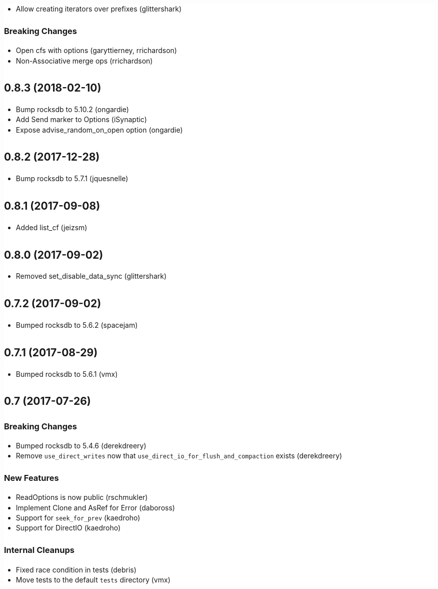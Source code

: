- Allow creating iterators over prefixes (glittershark)

### Breaking Changes

- Open cfs with options (garyttierney, rrichardson)
- Non-Associative merge ops (rrichardson)

## 0.8.3 (2018-02-10)

- Bump rocksdb to 5.10.2 (ongardie)
- Add Send marker to Options (iSynaptic)
- Expose advise_random_on_open option (ongardie)

## 0.8.2 (2017-12-28)

- Bump rocksdb to 5.7.1 (jquesnelle)

## 0.8.1 (2017-09-08)

- Added list_cf (jeizsm)

## 0.8.0 (2017-09-02)

- Removed set_disable_data_sync (glittershark)

## 0.7.2 (2017-09-02)

- Bumped rocksdb to 5.6.2 (spacejam)

## 0.7.1 (2017-08-29)

- Bumped rocksdb to 5.6.1 (vmx)

## 0.7 (2017-07-26)

### Breaking Changes

- Bumped rocksdb to 5.4.6 (derekdreery)
- Remove `use_direct_writes` now that `use_direct_io_for_flush_and_compaction` exists (derekdreery)

### New Features

- ReadOptions is now public (rschmukler)
- Implement Clone and AsRef<str> for Error (daboross)
- Support for `seek_for_prev` (kaedroho)
- Support for DirectIO (kaedroho)

### Internal Cleanups

- Fixed race condition in tests (debris)
- Move tests to the default `tests` directory (vmx)

